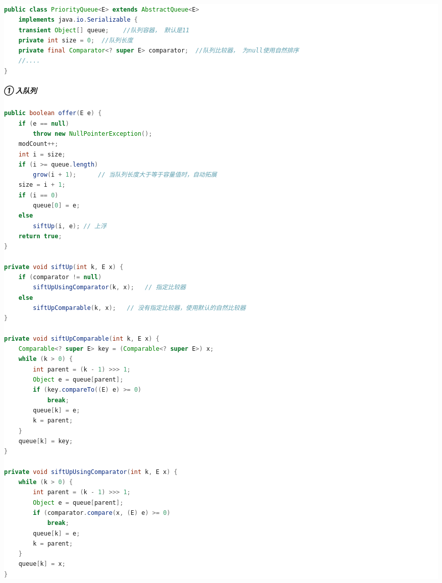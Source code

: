 ```java
public class PriorityQueue<E> extends AbstractQueue<E>
    implements java.io.Serializable {
    transient Object[] queue;    //队列容器， 默认是11
    private int size = 0;  //队列长度
    private final Comparator<? super E> comparator;  //队列比较器， 为null使用自然排序
    //....
}
```

##### ① 入队列

```java
public boolean offer(E e) {
    if (e == null)
        throw new NullPointerException();
    modCount++;
    int i = size;
    if (i >= queue.length)
        grow(i + 1);      // 当队列长度大于等于容量值时，自动拓展
    size = i + 1;
    if (i == 0)
        queue[0] = e;
    else
        siftUp(i, e); // 上浮
    return true;
}

private void siftUp(int k, E x) {
    if (comparator != null)
        siftUpUsingComparator(k, x);   // 指定比较器
    else
        siftUpComparable(k, x);   // 没有指定比较器，使用默认的自然比较器
}

private void siftUpComparable(int k, E x) {
    Comparable<? super E> key = (Comparable<? super E>) x;
    while (k > 0) {
        int parent = (k - 1) >>> 1;
        Object e = queue[parent];
        if (key.compareTo((E) e) >= 0)
            break;
        queue[k] = e;
        k = parent;
    }
    queue[k] = key;
}

private void siftUpUsingComparator(int k, E x) {
    while (k > 0) {
        int parent = (k - 1) >>> 1;
        Object e = queue[parent];
        if (comparator.compare(x, (E) e) >= 0)
            break;
        queue[k] = e;
        k = parent;
    }
    queue[k] = x;
}
```
